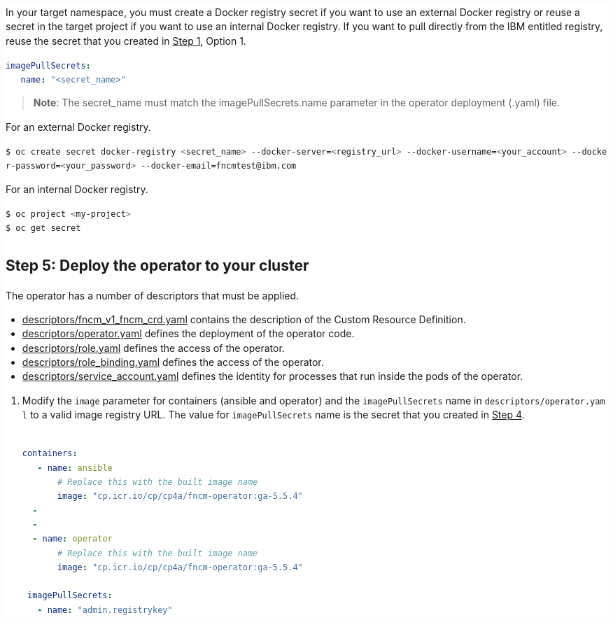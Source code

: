 In your target namespace, you must create a Docker registry secret if you want to use an external Docker registry or reuse a secret in the target project if you want to use an internal Docker registry. If you want to pull directly from the IBM entitled registry, reuse the secret that you created in [Step 1](install.md#step-1-create-a-namespace-and-get-access-to-the-container-images), Option 1.     

```yaml
imagePullSecrets:
   name: "<secret_name>"
```

> **Note**: The secret_name must match the imagePullSecrets.name parameter in the operator deployment (.yaml) file.

For an external Docker registry.

```bash
$ oc create secret docker-registry <secret_name> --docker-server=<registry_url> --docker-username=<your_account> --docker-password=<your_password> --docker-email=fncmtest@ibm.com
```

For an internal Docker registry.

```bash
$ oc project <my-project>
$ oc get secret
```

## Step 5: Deploy the operator to your cluster

The operator has a number of descriptors that must be applied.
  - [descriptors/fncm_v1_fncm_crd.yaml](../../descriptors/fncm_v1_fncm_crd.yaml?raw=true) contains the description of the Custom Resource Definition.
  - [descriptors/operator.yaml](../../descriptors/operator.yaml?raw=true) defines the deployment of the operator code.
  - [descriptors/role.yaml](../../descriptors/role.yaml?raw=true) defines the access of the operator.
  - [descriptors/role_binding.yaml](../../descriptors/role_binding.yaml?raw=true) defines the access of the operator.
  - [descriptors/service_account.yaml](../../descriptors/service_account.yaml?raw=true) defines the identity for processes that run inside the pods of the operator. 
  
1. Modify the `image` parameter for containers (ansible and operator) and the `imagePullSecrets` name in `descriptors/operator.yaml` to a valid image registry URL. The value for `imagePullSecrets` name is the secret that you created in [Step 4](install.md#step-4-create-or-reuse-a-docker-registry-secret).

   ```yaml

   containers:
      - name: ansible
          # Replace this with the built image name
          image: "cp.icr.io/cp/cp4a/fncm-operator:ga-5.5.4"   
     -    
     -   
     - name: operator
          # Replace this with the built image name
          image: "cp.icr.io/cp/cp4a/fncm-operator:ga-5.5.4"      
    
    imagePullSecrets:
      - name: "admin.registrykey"
   ```
